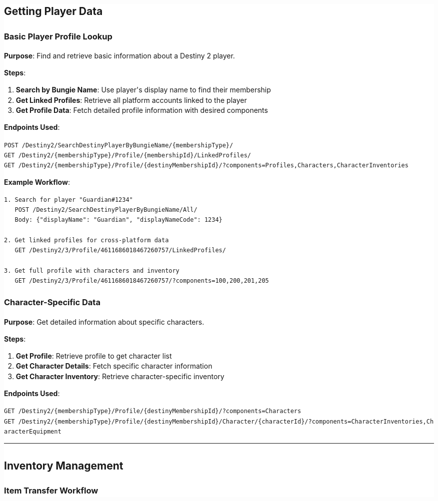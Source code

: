 
## Getting Player Data

### Basic Player Profile Lookup

**Purpose**: Find and retrieve basic information about a Destiny 2 player.

**Steps**:
1. **Search by Bungie Name**: Use player's display name to find their membership
2. **Get Linked Profiles**: Retrieve all platform accounts linked to the player
3. **Get Profile Data**: Fetch detailed profile information with desired components

**Endpoints Used**:
```
POST /Destiny2/SearchDestinyPlayerByBungieName/{membershipType}/
GET /Destiny2/{membershipType}/Profile/{membershipId}/LinkedProfiles/
GET /Destiny2/{membershipType}/Profile/{destinyMembershipId}/?components=Profiles,Characters,CharacterInventories
```

**Example Workflow**:
```
1. Search for player "Guardian#1234"
   POST /Destiny2/SearchDestinyPlayerByBungieName/All/
   Body: {"displayName": "Guardian", "displayNameCode": 1234}

2. Get linked profiles for cross-platform data
   GET /Destiny2/3/Profile/4611686018467260757/LinkedProfiles/

3. Get full profile with characters and inventory
   GET /Destiny2/3/Profile/4611686018467260757/?components=100,200,201,205
```

### Character-Specific Data

**Purpose**: Get detailed information about specific characters.

**Steps**:
1. **Get Profile**: Retrieve profile to get character list
2. **Get Character Details**: Fetch specific character information
3. **Get Character Inventory**: Retrieve character-specific inventory

**Endpoints Used**:
```
GET /Destiny2/{membershipType}/Profile/{destinyMembershipId}/?components=Characters
GET /Destiny2/{membershipType}/Profile/{destinyMembershipId}/Character/{characterId}/?components=CharacterInventories,CharacterEquipment
```

---

## Inventory Management

### Item Transfer Workflow
